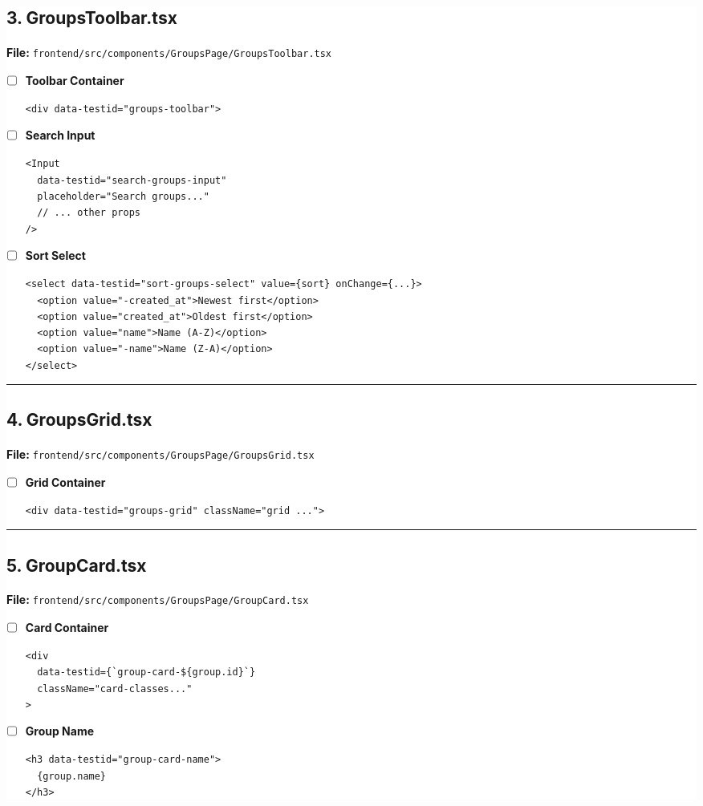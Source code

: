 
## 3. GroupsToolbar.tsx

**File:** `frontend/src/components/GroupsPage/GroupsToolbar.tsx`

- [ ] **Toolbar Container**
  ```tsx
  <div data-testid="groups-toolbar">
  ```

- [ ] **Search Input**
  ```tsx
  <Input 
    data-testid="search-groups-input"
    placeholder="Search groups..."
    // ... other props
  />
  ```

- [ ] **Sort Select**
  ```tsx
  <select data-testid="sort-groups-select" value={sort} onChange={...}>
    <option value="-created_at">Newest first</option>
    <option value="created_at">Oldest first</option>
    <option value="name">Name (A-Z)</option>
    <option value="-name">Name (Z-A)</option>
  </select>
  ```

---

## 4. GroupsGrid.tsx

**File:** `frontend/src/components/GroupsPage/GroupsGrid.tsx`

- [ ] **Grid Container**
  ```tsx
  <div data-testid="groups-grid" className="grid ...">
  ```

---

## 5. GroupCard.tsx

**File:** `frontend/src/components/GroupsPage/GroupCard.tsx`

- [ ] **Card Container**
  ```tsx
  <div 
    data-testid={`group-card-${group.id}`}
    className="card-classes..."
  >
  ```

- [ ] **Group Name**
  ```tsx
  <h3 data-testid="group-card-name">
    {group.name}
  </h3>
  ```
